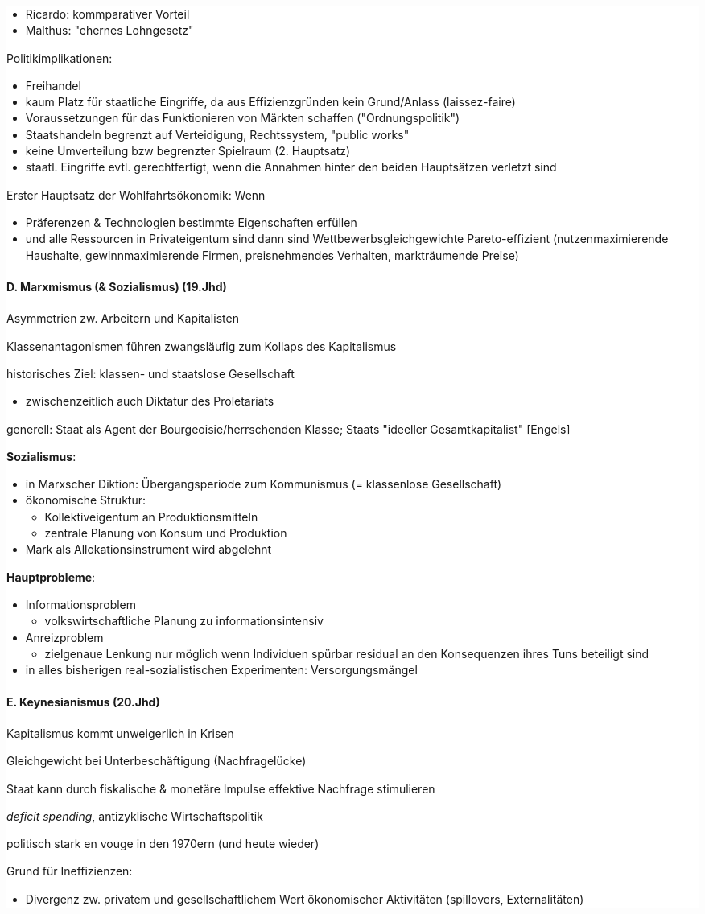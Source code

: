 - Ricardo: kommparativer Vorteil
- Malthus: "ehernes Lohngesetz"

Politikimplikationen:
- Freihandel
- kaum Platz für staatliche Eingriffe, da aus Effizienzgründen kein Grund/Anlass (laissez-faire)
- Voraussetzungen für das Funktionieren von Märkten schaffen ("Ordnungspolitik")
- Staatshandeln begrenzt auf Verteidigung, Rechtssystem, "public works"
- keine Umverteilung bzw begrenzter Spielraum (2. Hauptsatz)
- staatl. Eingriffe evtl. gerechtfertigt, wenn die Annahmen hinter den beiden Hauptsätzen verletzt sind

Erster Hauptsatz der Wohlfahrtsökonomik:
Wenn
  - Präferenzen & Technologien bestimmte Eigenschaften erfüllen
  - und alle Ressourcen in Privateigentum sind
dann sind Wettbewerbsgleichgewichte Pareto-effizient (nutzenmaximierende Haushalte, gewinnmaximierende Firmen, preisnehmendes Verhalten, markträumende Preise)

#### D. Marxmismus (& Sozialismus) (19.Jhd)
Asymmetrien zw. Arbeitern und Kapitalisten

Klassenantagonismen führen zwangsläufig zum Kollaps des Kapitalismus

historisches Ziel: klassen- und staatslose Gesellschaft
  - zwischenzeitlich auch Diktatur des Proletariats

generell: Staat als Agent der Bourgeoisie/herrschenden Klasse; Staats "ideeller Gesamtkapitalist" [Engels]

**Sozialismus**:
- in Marxscher Diktion: Übergangsperiode zum Kommunismus (= klassenlose Gesellschaft)
- ökonomische Struktur:
  - Kollektiveigentum an Produktionsmitteln
  - zentrale Planung von Konsum und Produktion
- Mark als Allokationsinstrument wird abgelehnt

**Hauptprobleme**:
- Informationsproblem
  - volkswirtschaftliche Planung zu informationsintensiv
- Anreizproblem
  - zielgenaue Lenkung nur möglich wenn Individuen spürbar residual an den Konsequenzen ihres Tuns beteiligt sind 
- in alles bisherigen real-sozialistischen Experimenten: Versorgungsmängel

#### E. Keynesianismus (20.Jhd)
Kapitalismus kommt unweigerlich in Krisen

Gleichgewicht bei Unterbeschäftigung (Nachfragelücke)

Staat kann durch fiskalische & monetäre Impulse effektive Nachfrage stimulieren

*deficit spending*, antizyklische Wirtschaftspolitik

politisch stark en vouge in den 1970ern (und heute wieder)

Grund für Ineffizienzen:
- Divergenz zw. privatem und gesellschaftlichem Wert ökonomischer Aktivitäten (spillovers, Externalitäten)
